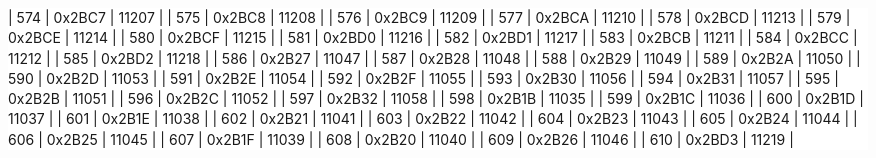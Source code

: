 |     574 | 0x2BC7      |       11207 |
|     575 | 0x2BC8      |       11208 |
|     576 | 0x2BC9      |       11209 |
|     577 | 0x2BCA      |       11210 |
|     578 | 0x2BCD      |       11213 |
|     579 | 0x2BCE      |       11214 |
|     580 | 0x2BCF      |       11215 |
|     581 | 0x2BD0      |       11216 |
|     582 | 0x2BD1      |       11217 |
|     583 | 0x2BCB      |       11211 |
|     584 | 0x2BCC      |       11212 |
|     585 | 0x2BD2      |       11218 |
|     586 | 0x2B27      |       11047 |
|     587 | 0x2B28      |       11048 |
|     588 | 0x2B29      |       11049 |
|     589 | 0x2B2A      |       11050 |
|     590 | 0x2B2D      |       11053 |
|     591 | 0x2B2E      |       11054 |
|     592 | 0x2B2F      |       11055 |
|     593 | 0x2B30      |       11056 |
|     594 | 0x2B31      |       11057 |
|     595 | 0x2B2B      |       11051 |
|     596 | 0x2B2C      |       11052 |
|     597 | 0x2B32      |       11058 |
|     598 | 0x2B1B      |       11035 |
|     599 | 0x2B1C      |       11036 |
|     600 | 0x2B1D      |       11037 |
|     601 | 0x2B1E      |       11038 |
|     602 | 0x2B21      |       11041 |
|     603 | 0x2B22      |       11042 |
|     604 | 0x2B23      |       11043 |
|     605 | 0x2B24      |       11044 |
|     606 | 0x2B25      |       11045 |
|     607 | 0x2B1F      |       11039 |
|     608 | 0x2B20      |       11040 |
|     609 | 0x2B26      |       11046 |
|     610 | 0x2BD3      |       11219 |